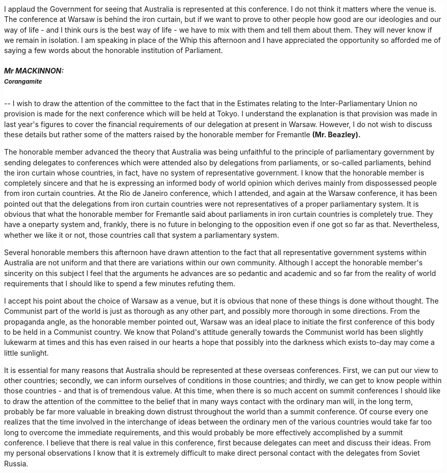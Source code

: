 I applaud the Government for seeing that Australia is represented at this conference. I do not think it matters where the venue is. The conference at Warsaw is behind the iron curtain, but if we want to prove to other people how good are our ideologies and our way of life - and I think ours is the best way of life - we have to mix with them and tell them about them. They will never know if we remain in isolation. I am speaking in place of the Whip this afternoon and I have appreciated the opportunity so afforded me of saying a few words about the honorable institution of Parliament. 

##### Mr MACKINNON:<br><small class="text-muted">Corangamite</small>

-- I wish to draw the attention of the committee to the fact that in the Estimates relating to the Inter-Parliamentary Union no provision is made for the next conference which will be held at Tokyo. I understand the explanation is that provision was made in last year's figures to cover the financial requirements of our delegation at present in Warsaw. However, I do not wish to discuss these details but rather some of the matters raised by the honorable member for Fremantle  **(Mr. Beazley).** 

The honorable member advanced the theory that Australia was being unfaithful to the principle of parliamentary government by sending delegates to conferences which were attended also by delegations from parliaments, or so-called parliaments, behind the iron curtain whose countries, in fact, have no system of representative government. I know that the honorable member is completely sincere and that he is expressing an informed body of world opinion which derives mainly from dispossessed people from iron curtain countries. At the Rio de Janeiro conference, which I attended, and again at the Warsaw conference, it has been pointed out that the delegations from iron curtain countries were not representatives of a proper parliamentary system. It is obvious that what the honorable member for Fremantle said about parliaments in iron curtain countries is completely true. They have a oneparty system and, frankly, there is no future in belonging to the opposition even if one got so far as that. Nevertheless, whether we like it or not, those countries call that system a parliamentary system. 

Several honorable members this afternoon have drawn attention to the fact that all representative government systems within Australia are not uniform and that there are variations within our own community. Although I accept the honorable member's sincerity on this subject I feel that the arguments he advances are so pedantic and academic and so far from the reality of world requirements that I should like to spend a few minutes refuting them. 

I accept his point about the choice of Warsaw as a venue, but it is obvious that none of these things is done without thought. The Communist part of the world is just as thorough as any other part, and possibly more thorough in some directions. From the propaganda angle, as the honorable member pointed out, Warsaw was an ideal place to initiate the first conference of this body to be held in a Communist country. We know that Poland's attitude generally towards the Communist world has been slightly lukewarm at times and this has even raised in our hearts a hope that possibly into the darkness which exists to-day may come a little sunlight. 

It is essential for many reasons that Australia should be represented at these overseas conferences. First, we can put our view to other countries; secondly, we can inform ourselves of conditions in those countries; and thirdly, we can get to know people within those countries - and that is of tremendous value. At this time, when there is so much accent on summit conferences I should like to draw the attention of the committee to the belief that in many ways contact with the ordinary man will, in the long term, probably be far more valuable in breaking down distrust throughout the world than a summit conference. Of course every one realizes that the time involved in the interchange of ideas between the ordinary men of the various countries would take far too long to overcome the immediate requirements, and this would probably be more effectively accomplished by a summit conference. I believe that there is real value in this conference, first because delegates can meet and discuss their ideas. From my personal observations I know that it is extremely difficult to make direct personal contact with the delegates from Soviet Russia. 
